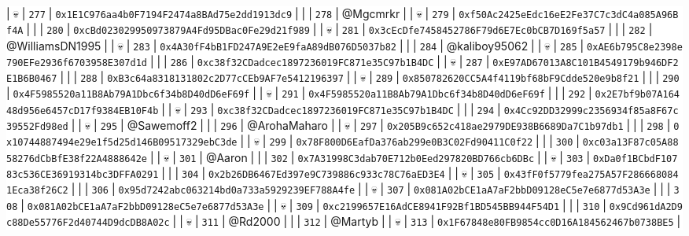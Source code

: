 | 💀 | `277` | `0x1E1C976aa4b0F7194F2474a8BAd75e2dd1913dc9` |
|  | `278` | @Mgcmrkr |
| 💀 | `279` | `0xf50Ac2425eEdc16eE2Fe37C7c3dC4a085A96Bf4A` |
|  | `280` | `0xcBd023029950973879A4Fd95DBac0Fe29d21f989` |
| 💀 | `281` | `0x3cEcDfe7458452786F79d6E7Ec0bCB7D169f5a57` |
|  | `282` | @WilliamsDN1995 |
| 💀 | `283` | `0x4A30fF4bB1FD247A9E2eE9faA89dB076D5037b82` |
|  | `284` | @kaliboy95062 |
| 💀 | `285` | `0xAE6b795C8e2398e790EFe2936f6703958E307d1d` |
|  | `286` | `0xc38f32CDadcec1897236019FC871e35C97b1B4DC` |
| 💀 | `287` | `0xE97AD67013A8C101B4549179b946DF2E1B6B0467` |
|  | `288` | `0xB3c64a8318131802c2D77cCEb9AF7e5412196397` |
| 💀 | `289` | `0x850782620CC5A4f4119bf68bF9Cdde520e9b8f21` |
|  | `290` | `0x4F5985520a11B8Ab79A1Dbc6f34b8D40dD6eF69f` |
| 💀 | `291` | `0x4F5985520a11B8Ab79A1Dbc6f34b8D40dD6eF69f` |
|  | `292` | `0x2E7bf9b07A16448d956e6457cD17f9384EB10F4b` |
| 💀 | `293` | `0xc38f32CDadcec1897236019FC871e35C97b1B4DC` |
|  | `294` | `0x4Cc92DD32999c2356934f85a8F67c39552Fd98ed` |
| 💀 | `295` | @Sawemoff2 |
|  | `296` | @ArohaMaharo |
| 💀 | `297` | `0x205B9c652c418ae2979DE938B6689Da7C1b97db1` |
|  | `298` | `0x10744887494e29e1f5d25d146B09517329ebC3de` |
| 💀 | `299` | `0x78F800D6EafDa376ab299e0B3C02Fd90411C0f22` |
|  | `300` | `0xc03a13F87c05A8858276dCbBfE38f22A4888642e` |
| 💀 | `301` | @Aaron |
|  | `302` | `0x7A31998C3dab70E712b0Eed297820BD766cb6DBc` |
| 💀 | `303` | `0xDa0f1BCbdF10783c536CE36919314bc3DFFA0291` |
|  | `304` | `0x2b26DB6467Ed397e9C739886c933c78C76aED3E4` |
| 💀 | `305` | `0x43fF0f5779fea275A57F2866680841Eca38f26C2` |
|  | `306` | `0x95d7242abc063214bd0a733a5929239EF788A4fe` |
| 💀 | `307` | `0x081A02bCE1aA7aF2bbD09128eC5e7e6877d53A3e` |
|  | `308` | `0x081A02bCE1aA7aF2bbD09128eC5e7e6877d53A3e` |
| 💀 | `309` | `0xc2199657E16AdCE8941F92Bf1BD545BB944F54D1` |
|  | `310` | `0x9Cd961dA2D9c88De55776F2d40744D9dcDB8A02c` |
| 💀 | `311` | @Rd2000 |
|  | `312` | @Martyb |
| 💀 | `313` | `0x1F67848e80FB9854cc0D16A184562467b0738BE5` |